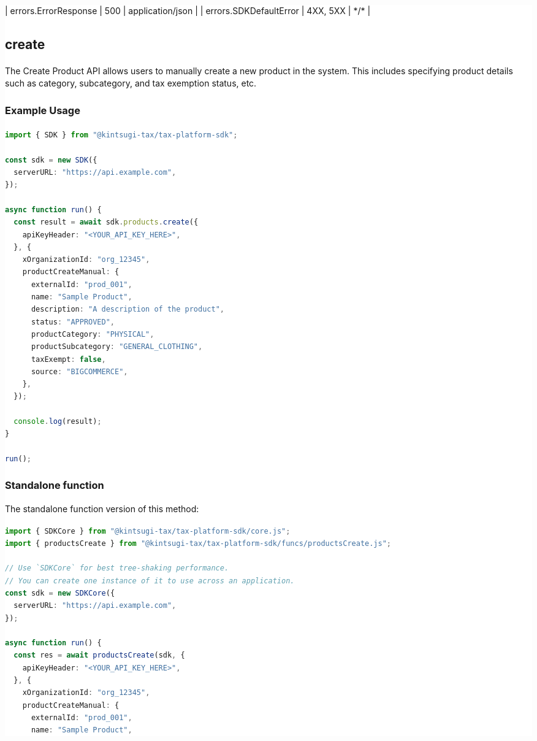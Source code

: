 | errors.ErrorResponse                                      | 500                                                       | application/json                                          |
| errors.SDKDefaultError                                    | 4XX, 5XX                                                  | \*/\*                                                     |

## create

The Create Product API allows users to manually create a new product
    in the system. This includes specifying product details such as category,
    subcategory, and tax exemption status, etc.

### Example Usage


```typescript
import { SDK } from "@kintsugi-tax/tax-platform-sdk";

const sdk = new SDK({
  serverURL: "https://api.example.com",
});

async function run() {
  const result = await sdk.products.create({
    apiKeyHeader: "<YOUR_API_KEY_HERE>",
  }, {
    xOrganizationId: "org_12345",
    productCreateManual: {
      externalId: "prod_001",
      name: "Sample Product",
      description: "A description of the product",
      status: "APPROVED",
      productCategory: "PHYSICAL",
      productSubcategory: "GENERAL_CLOTHING",
      taxExempt: false,
      source: "BIGCOMMERCE",
    },
  });

  console.log(result);
}

run();
```

### Standalone function

The standalone function version of this method:

```typescript
import { SDKCore } from "@kintsugi-tax/tax-platform-sdk/core.js";
import { productsCreate } from "@kintsugi-tax/tax-platform-sdk/funcs/productsCreate.js";

// Use `SDKCore` for best tree-shaking performance.
// You can create one instance of it to use across an application.
const sdk = new SDKCore({
  serverURL: "https://api.example.com",
});

async function run() {
  const res = await productsCreate(sdk, {
    apiKeyHeader: "<YOUR_API_KEY_HERE>",
  }, {
    xOrganizationId: "org_12345",
    productCreateManual: {
      externalId: "prod_001",
      name: "Sample Product",
```